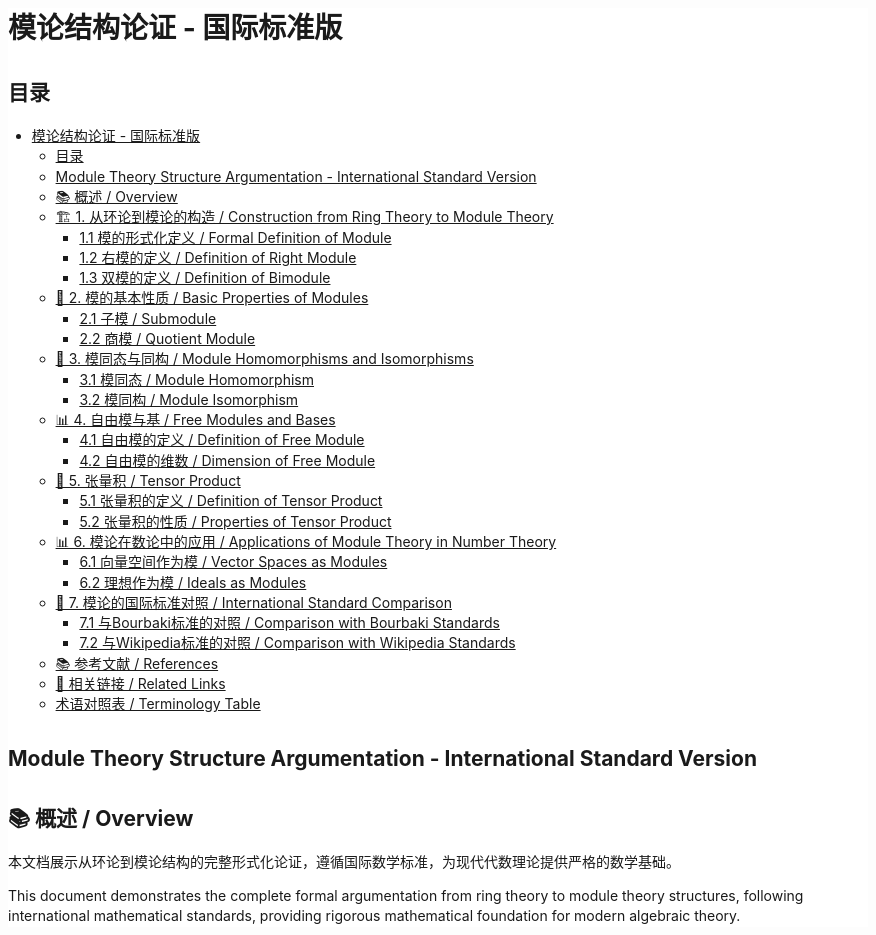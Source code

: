 # 模论结构论证 - 国际标准版

## 目录

- [模论结构论证 - 国际标准版](#模论结构论证---国际标准版)
  - [目录](#目录)
  - [Module Theory Structure Argumentation - International Standard Version](#module-theory-structure-argumentation---international-standard-version)
  - [📚 概述 / Overview](#-概述--overview)
  - [🏗️ 1. 从环论到模论的构造 / Construction from Ring Theory to Module Theory](#️-1-从环论到模论的构造--construction-from-ring-theory-to-module-theory)
    - [1.1 模的形式化定义 / Formal Definition of Module](#11-模的形式化定义--formal-definition-of-module)
    - [1.2 右模的定义 / Definition of Right Module](#12-右模的定义--definition-of-right-module)
    - [1.3 双模的定义 / Definition of Bimodule](#13-双模的定义--definition-of-bimodule)
  - [🎯 2. 模的基本性质 / Basic Properties of Modules](#-2-模的基本性质--basic-properties-of-modules)
    - [2.1 子模 / Submodule](#21-子模--submodule)
    - [2.2 商模 / Quotient Module](#22-商模--quotient-module)
  - [🔗 3. 模同态与同构 / Module Homomorphisms and Isomorphisms](#-3-模同态与同构--module-homomorphisms-and-isomorphisms)
    - [3.1 模同态 / Module Homomorphism](#31-模同态--module-homomorphism)
    - [3.2 模同构 / Module Isomorphism](#32-模同构--module-isomorphism)
  - [📊 4. 自由模与基 / Free Modules and Bases](#-4-自由模与基--free-modules-and-bases)
    - [4.1 自由模的定义 / Definition of Free Module](#41-自由模的定义--definition-of-free-module)
    - [4.2 自由模的维数 / Dimension of Free Module](#42-自由模的维数--dimension-of-free-module)
  - [🔄 5. 张量积 / Tensor Product](#-5-张量积--tensor-product)
    - [5.1 张量积的定义 / Definition of Tensor Product](#51-张量积的定义--definition-of-tensor-product)
    - [5.2 张量积的性质 / Properties of Tensor Product](#52-张量积的性质--properties-of-tensor-product)
  - [📊 6. 模论在数论中的应用 / Applications of Module Theory in Number Theory](#-6-模论在数论中的应用--applications-of-module-theory-in-number-theory)
    - [6.1 向量空间作为模 / Vector Spaces as Modules](#61-向量空间作为模--vector-spaces-as-modules)
    - [6.2 理想作为模 / Ideals as Modules](#62-理想作为模--ideals-as-modules)
  - [🔬 7. 模论的国际标准对照 / International Standard Comparison](#-7-模论的国际标准对照--international-standard-comparison)
    - [7.1 与Bourbaki标准的对照 / Comparison with Bourbaki Standards](#71-与bourbaki标准的对照--comparison-with-bourbaki-standards)
    - [7.2 与Wikipedia标准的对照 / Comparison with Wikipedia Standards](#72-与wikipedia标准的对照--comparison-with-wikipedia-standards)
  - [📚 参考文献 / References](#-参考文献--references)
  - [🔗 相关链接 / Related Links](#-相关链接--related-links)
  - [术语对照表 / Terminology Table](#术语对照表--terminology-table)

## Module Theory Structure Argumentation - International Standard Version

## 📚 概述 / Overview

本文档展示从环论到模论结构的完整形式化论证，遵循国际数学标准，为现代代数理论提供严格的数学基础。

This document demonstrates the complete formal argumentation from ring theory to module theory structures, following international mathematical standards, providing rigorous mathematical foundation for modern algebraic theory.
